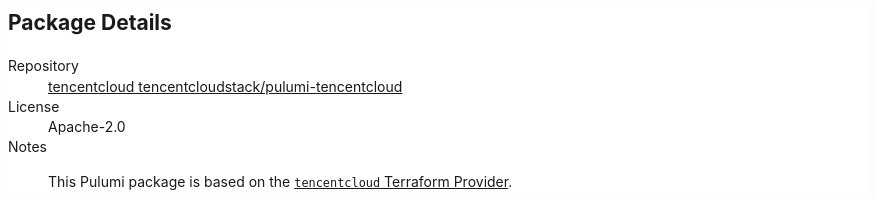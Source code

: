 




<h2 id="package-details">Package Details</h2>
<dl class="package-details">
	<dt>Repository</dt>
	<dd><a href="https://github.com/tencentcloudstack/pulumi-tencentcloud">tencentcloud tencentcloudstack/pulumi-tencentcloud</a></dd>
	<dt>License</dt>
	<dd>Apache-2.0</dd>
	<dt>Notes</dt>
	<dd><p>This Pulumi package is based on the <a href="https://github.com/tencentcloudstack/terraform-provider-tencentcloud"><code>tencentcloud</code> Terraform Provider</a>.</p>
</dd>
</dl>

